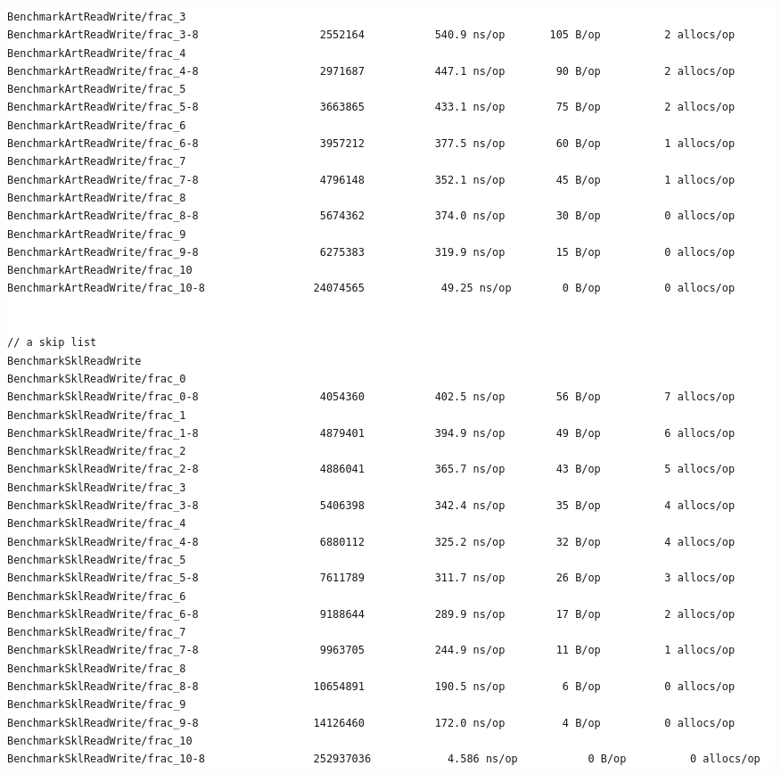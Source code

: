 ```bash
BenchmarkArtReadWrite/frac_3
BenchmarkArtReadWrite/frac_3-8                 	 2552164	       540.9 ns/op	     105 B/op	       2 allocs/op
BenchmarkArtReadWrite/frac_4
BenchmarkArtReadWrite/frac_4-8                 	 2971687	       447.1 ns/op	      90 B/op	       2 allocs/op
BenchmarkArtReadWrite/frac_5
BenchmarkArtReadWrite/frac_5-8                 	 3663865	       433.1 ns/op	      75 B/op	       2 allocs/op
BenchmarkArtReadWrite/frac_6
BenchmarkArtReadWrite/frac_6-8                 	 3957212	       377.5 ns/op	      60 B/op	       1 allocs/op
BenchmarkArtReadWrite/frac_7
BenchmarkArtReadWrite/frac_7-8                 	 4796148	       352.1 ns/op	      45 B/op	       1 allocs/op
BenchmarkArtReadWrite/frac_8
BenchmarkArtReadWrite/frac_8-8                 	 5674362	       374.0 ns/op	      30 B/op	       0 allocs/op
BenchmarkArtReadWrite/frac_9
BenchmarkArtReadWrite/frac_9-8                 	 6275383	       319.9 ns/op	      15 B/op	       0 allocs/op
BenchmarkArtReadWrite/frac_10
BenchmarkArtReadWrite/frac_10-8                	24074565	        49.25 ns/op	       0 B/op	       0 allocs/op


// a skip list
BenchmarkSklReadWrite
BenchmarkSklReadWrite/frac_0
BenchmarkSklReadWrite/frac_0-8                 	 4054360	       402.5 ns/op	      56 B/op	       7 allocs/op
BenchmarkSklReadWrite/frac_1
BenchmarkSklReadWrite/frac_1-8                 	 4879401	       394.9 ns/op	      49 B/op	       6 allocs/op
BenchmarkSklReadWrite/frac_2
BenchmarkSklReadWrite/frac_2-8                 	 4886041	       365.7 ns/op	      43 B/op	       5 allocs/op
BenchmarkSklReadWrite/frac_3
BenchmarkSklReadWrite/frac_3-8                 	 5406398	       342.4 ns/op	      35 B/op	       4 allocs/op
BenchmarkSklReadWrite/frac_4
BenchmarkSklReadWrite/frac_4-8                 	 6880112	       325.2 ns/op	      32 B/op	       4 allocs/op
BenchmarkSklReadWrite/frac_5
BenchmarkSklReadWrite/frac_5-8                 	 7611789	       311.7 ns/op	      26 B/op	       3 allocs/op
BenchmarkSklReadWrite/frac_6
BenchmarkSklReadWrite/frac_6-8                 	 9188644	       289.9 ns/op	      17 B/op	       2 allocs/op
BenchmarkSklReadWrite/frac_7
BenchmarkSklReadWrite/frac_7-8                 	 9963705	       244.9 ns/op	      11 B/op	       1 allocs/op
BenchmarkSklReadWrite/frac_8
BenchmarkSklReadWrite/frac_8-8                 	10654891	       190.5 ns/op	       6 B/op	       0 allocs/op
BenchmarkSklReadWrite/frac_9
BenchmarkSklReadWrite/frac_9-8                 	14126460	       172.0 ns/op	       4 B/op	       0 allocs/op
BenchmarkSklReadWrite/frac_10
BenchmarkSklReadWrite/frac_10-8                	252937036	         4.586 ns/op	       0 B/op	       0 allocs/op


```
